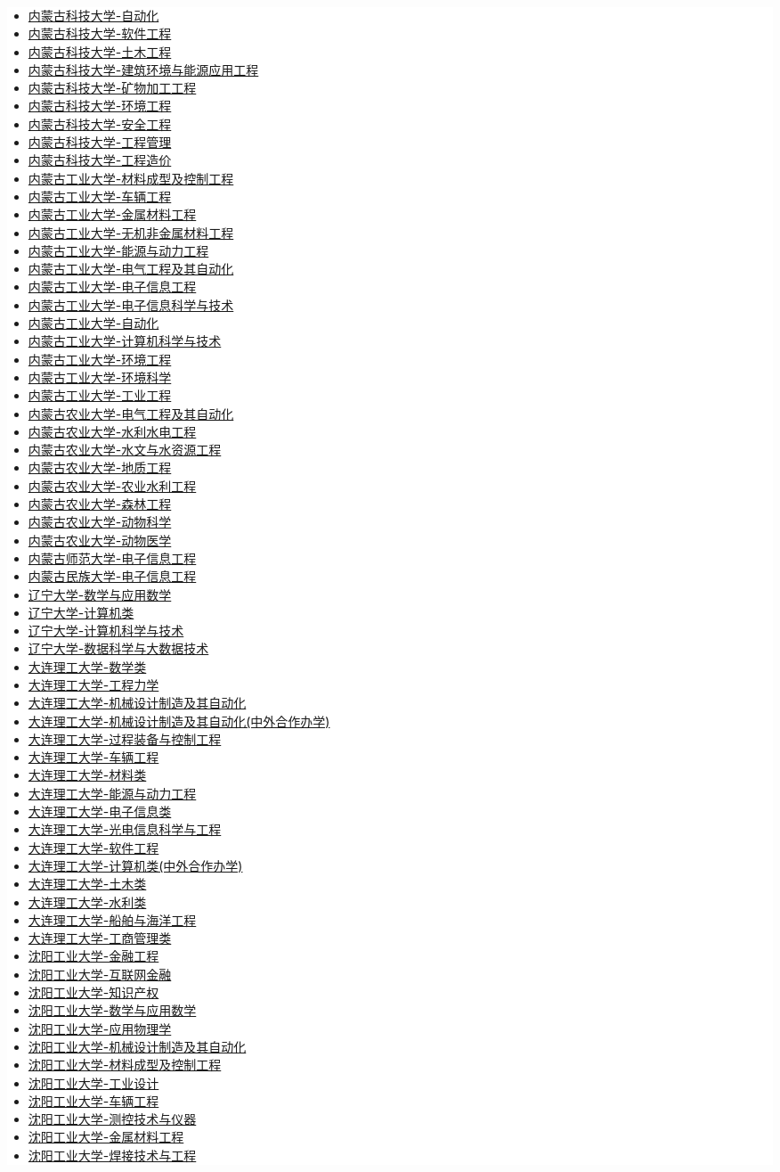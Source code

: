 * [内蒙古科技大学-自动化](#内蒙古科技大学-自动化)
* [内蒙古科技大学-软件工程](#内蒙古科技大学-软件工程)
* [内蒙古科技大学-土木工程](#内蒙古科技大学-土木工程)
* [内蒙古科技大学-建筑环境与能源应用工程](#内蒙古科技大学-建筑环境与能源应用工程)
* [内蒙古科技大学-矿物加工工程](#内蒙古科技大学-矿物加工工程)
* [内蒙古科技大学-环境工程](#内蒙古科技大学-环境工程)
* [内蒙古科技大学-安全工程](#内蒙古科技大学-安全工程)
* [内蒙古科技大学-工程管理](#内蒙古科技大学-工程管理)
* [内蒙古科技大学-工程造价](#内蒙古科技大学-工程造价)
* [内蒙古工业大学-材料成型及控制工程](#内蒙古工业大学-材料成型及控制工程)
* [内蒙古工业大学-车辆工程](#内蒙古工业大学-车辆工程)
* [内蒙古工业大学-金属材料工程](#内蒙古工业大学-金属材料工程)
* [内蒙古工业大学-无机非金属材料工程](#内蒙古工业大学-无机非金属材料工程)
* [内蒙古工业大学-能源与动力工程](#内蒙古工业大学-能源与动力工程)
* [内蒙古工业大学-电气工程及其自动化](#内蒙古工业大学-电气工程及其自动化)
* [内蒙古工业大学-电子信息工程](#内蒙古工业大学-电子信息工程)
* [内蒙古工业大学-电子信息科学与技术](#内蒙古工业大学-电子信息科学与技术)
* [内蒙古工业大学-自动化](#内蒙古工业大学-自动化)
* [内蒙古工业大学-计算机科学与技术](#内蒙古工业大学-计算机科学与技术)
* [内蒙古工业大学-环境工程](#内蒙古工业大学-环境工程)
* [内蒙古工业大学-环境科学](#内蒙古工业大学-环境科学)
* [内蒙古工业大学-工业工程](#内蒙古工业大学-工业工程)
* [内蒙古农业大学-电气工程及其自动化](#内蒙古农业大学-电气工程及其自动化)
* [内蒙古农业大学-水利水电工程](#内蒙古农业大学-水利水电工程)
* [内蒙古农业大学-水文与水资源工程](#内蒙古农业大学-水文与水资源工程)
* [内蒙古农业大学-地质工程](#内蒙古农业大学-地质工程)
* [内蒙古农业大学-农业水利工程](#内蒙古农业大学-农业水利工程)
* [内蒙古农业大学-森林工程](#内蒙古农业大学-森林工程)
* [内蒙古农业大学-动物科学](#内蒙古农业大学-动物科学)
* [内蒙古农业大学-动物医学](#内蒙古农业大学-动物医学)
* [内蒙古师范大学-电子信息工程](#内蒙古师范大学-电子信息工程)
* [内蒙古民族大学-电子信息工程](#内蒙古民族大学-电子信息工程)
* [辽宁大学-数学与应用数学](#辽宁大学-数学与应用数学)
* [辽宁大学-计算机类](#辽宁大学-计算机类)
* [辽宁大学-计算机科学与技术](#辽宁大学-计算机科学与技术)
* [辽宁大学-数据科学与大数据技术](#辽宁大学-数据科学与大数据技术)
* [大连理工大学-数学类](#大连理工大学-数学类)
* [大连理工大学-工程力学](#大连理工大学-工程力学)
* [大连理工大学-机械设计制造及其自动化](#大连理工大学-机械设计制造及其自动化)
* [大连理工大学-机械设计制造及其自动化(中外合作办学)](#大连理工大学-机械设计制造及其自动化(中外合作办学))
* [大连理工大学-过程装备与控制工程](#大连理工大学-过程装备与控制工程)
* [大连理工大学-车辆工程](#大连理工大学-车辆工程)
* [大连理工大学-材料类](#大连理工大学-材料类)
* [大连理工大学-能源与动力工程](#大连理工大学-能源与动力工程)
* [大连理工大学-电子信息类](#大连理工大学-电子信息类)
* [大连理工大学-光电信息科学与工程](#大连理工大学-光电信息科学与工程)
* [大连理工大学-软件工程](#大连理工大学-软件工程)
* [大连理工大学-计算机类(中外合作办学)](#大连理工大学-计算机类(中外合作办学))
* [大连理工大学-土木类](#大连理工大学-土木类)
* [大连理工大学-水利类](#大连理工大学-水利类)
* [大连理工大学-船舶与海洋工程](#大连理工大学-船舶与海洋工程)
* [大连理工大学-工商管理类](#大连理工大学-工商管理类)
* [沈阳工业大学-金融工程](#沈阳工业大学-金融工程)
* [沈阳工业大学-互联网金融](#沈阳工业大学-互联网金融)
* [沈阳工业大学-知识产权](#沈阳工业大学-知识产权)
* [沈阳工业大学-数学与应用数学](#沈阳工业大学-数学与应用数学)
* [沈阳工业大学-应用物理学](#沈阳工业大学-应用物理学)
* [沈阳工业大学-机械设计制造及其自动化](#沈阳工业大学-机械设计制造及其自动化)
* [沈阳工业大学-材料成型及控制工程](#沈阳工业大学-材料成型及控制工程)
* [沈阳工业大学-工业设计](#沈阳工业大学-工业设计)
* [沈阳工业大学-车辆工程](#沈阳工业大学-车辆工程)
* [沈阳工业大学-测控技术与仪器](#沈阳工业大学-测控技术与仪器)
* [沈阳工业大学-金属材料工程](#沈阳工业大学-金属材料工程)
* [沈阳工业大学-焊接技术与工程](#沈阳工业大学-焊接技术与工程)